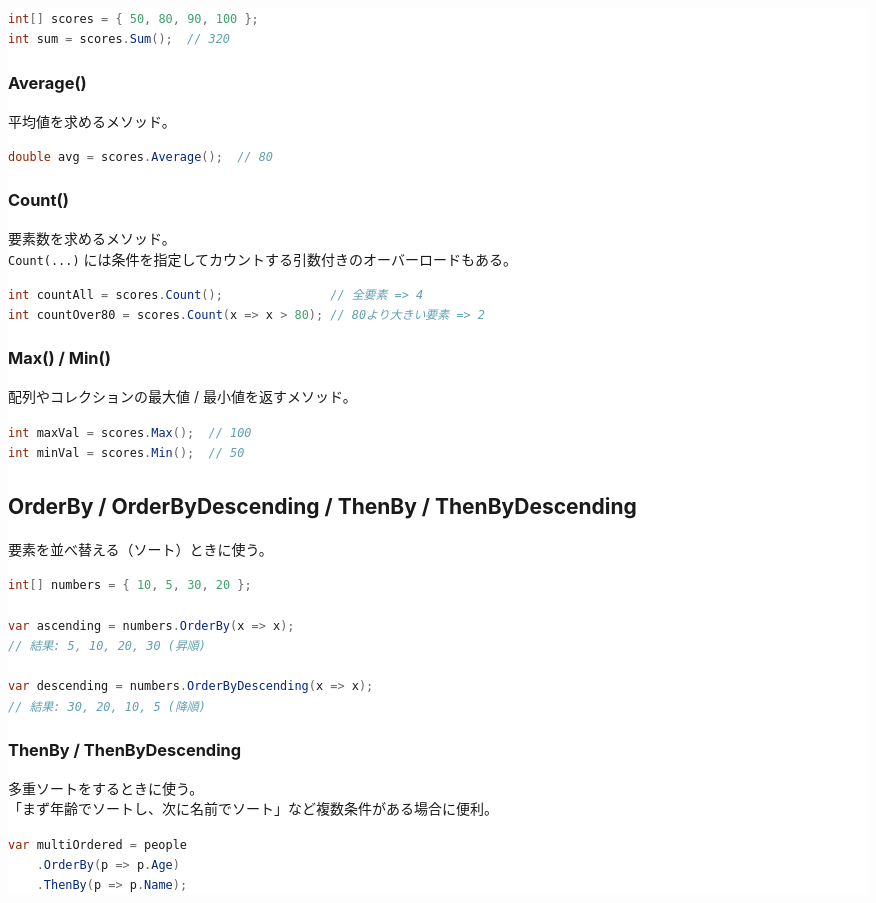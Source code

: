 ```csharp
int[] scores = { 50, 80, 90, 100 };
int sum = scores.Sum();  // 320
```

### Average()

平均値を求めるメソッド。

```csharp
double avg = scores.Average();  // 80
```

### Count()

要素数を求めるメソッド。  
`Count(...)` には条件を指定してカウントする引数付きのオーバーロードもある。

```csharp
int countAll = scores.Count();               // 全要素 => 4
int countOver80 = scores.Count(x => x > 80); // 80より大きい要素 => 2
```

### Max() / Min()

配列やコレクションの最大値 / 最小値を返すメソッド。

```csharp
int maxVal = scores.Max();  // 100
int minVal = scores.Min();  // 50
```

## OrderBy / OrderByDescending / ThenBy / ThenByDescending

要素を並べ替える（ソート）ときに使う。

```csharp
int[] numbers = { 10, 5, 30, 20 };

var ascending = numbers.OrderBy(x => x);
// 結果: 5, 10, 20, 30 (昇順)

var descending = numbers.OrderByDescending(x => x);
// 結果: 30, 20, 10, 5 (降順)
```

### ThenBy / ThenByDescending

多重ソートをするときに使う。  
「まず年齢でソートし、次に名前でソート」など複数条件がある場合に便利。

```csharp
var multiOrdered = people
    .OrderBy(p => p.Age)
    .ThenBy(p => p.Name);
```
